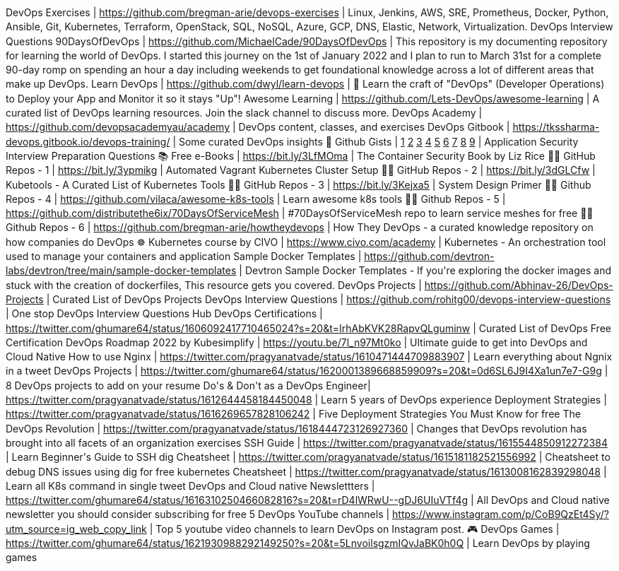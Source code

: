 DevOps Exercises | https://github.com/bregman-arie/devops-exercises | Linux, Jenkins, AWS, SRE, Prometheus, Docker, Python, Ansible, Git, Kubernetes, Terraform, OpenStack, SQL, NoSQL, Azure, GCP, DNS, Elastic, Network, Virtualization. DevOps Interview Questions
90DaysOfDevOps | https://github.com/MichaelCade/90DaysOfDevOps | This repository is my documenting repository for learning the world of DevOps. I started this journey on the 1st of January 2022 and I plan to run to March 31st for a complete 90-day romp on spending an hour a day including weekends to get foundational knowledge across a lot of different areas that make up DevOps.
Learn DevOps | https://github.com/dwyl/learn-devops | 🚧 Learn the craft of "DevOps" (Developer Operations) to Deploy your App and Monitor it so it stays "Up"!
Awesome Learning | https://github.com/Lets-DevOps/awesome-learning | A curated list of DevOps learning resources. Join the slack channel to discuss more.
DevOps Academy | https://github.com/devopsacademyau/academy | DevOps content, classes, and exercises
DevOps Gitbook | https://tkssharma-devops.gitbook.io/devops-training/ | Some curated DevOps insights 
📄 Github Gists | [1](https://t.co/gpWbgCKdrY) [2](https://t.co/jdQJtSYUjL) [3](https://t.co/OyObbwSbwf) [4](https://t.co/dDxC2TU0JW) [5](https://t.co/AvuBAnXzqK) [6](https://t.co/AvuBAnXzqK) [7](https://t.co/ThxJIAyM4U) [8](https://t.co/wyZ4Cg8lif) [9](https://t.co/2u83ClKLR8) | Application Security Interview Preparation Questions
📚 Free e-Books | https://bit.ly/3LfMOma | The Container Security Book by Liz Rice
🧑‍💻 GitHub Repos - 1 | https://bit.ly/3ypmikg | Automated Vagrant Kubernetes Cluster Setup
🧑‍💻 GitHub Repos - 2 | https://bit.ly/3dGLCfw | Kubetools - A Curated List of Kubernetes Tools
🧑‍💻 GitHub Repos - 3 | https://bit.ly/3Kejxa5 | System Design Primer
🧑‍💻 Github Repos - 4 | https://github.com/vilaca/awesome-k8s-tools | Learn awesome k8s tools
🧑‍💻 Github Repos - 5 | https://github.com/distributethe6ix/70DaysOfServiceMesh | #70DaysOfServiceMesh repo to learn service meshes for free
🧑‍💻 Github Repos - 6 | https://github.com/bregman-arie/howtheydevops | How They DevOps - a curated knowledge repository on how companies do DevOps
☸️ Kubernetes course by CIVO | https://www.civo.com/academy | Kubernetes - An orchestration tool used to manage your containers and application
Sample Docker Templates | https://github.com/devtron-labs/devtron/tree/main/sample-docker-templates  | Devtron Sample Docker Templates - If you're exploring the docker images and stuck with the creation of dockerfiles, This resource gets you covered.
DevOps Projects | https://github.com/Abhinav-26/DevOps-Projects | Curated List of DevOps Projects
DevOps Interview Questions | https://github.com/rohitg00/devops-interview-questions | One stop DevOps Interview Questions Hub
DevOps Certifications | https://twitter.com/ghumare64/status/1606092417710465024?s=20&t=IrhAbKVK28RapvQLguminw | Curated List of DevOps Free Certification
DevOps Roadmap 2022 by Kubesimplify | https://youtu.be/7l_n97Mt0ko | Ultimate guide to get into DevOps and Cloud Native
How to use Nginx | https://twitter.com/pragyanatvade/status/1610471444709883907 | Learn everything about Ngnix in a tweet
DevOps Projects | https://twitter.com/ghumare64/status/1620001389668859909?s=20&t=0d6SL6J9I4Xa1un7e7-G9g | 8 DevOps projects to add on your resume
Do's & Don't as a DevOps Engineer| https://twitter.com/pragyanatvade/status/1612644458184450048 | Learn 5 years of DevOps experience
Deployment Strategies | https://twitter.com/pragyanatvade/status/1616269657828106242 | Five Deployment Strategies You Must Know for free
The DevOps Revolution | https://twitter.com/pragyanatvade/status/1618444723126927360 | Changes that DevOps revolution has brought into all facets of an organization exercises
SSH Guide | https://twitter.com/pragyanatvade/status/1615544850912272384 | Learn Beginner's Guide to SSH
dig Cheatsheet | https://twitter.com/pragyanatvade/status/1615181182521556992 | Cheatsheet to debug DNS issues using dig for free
kubernetes Cheatsheet | https://twitter.com/pragyanatvade/status/1613008162839298048 | Learn all K8s command in single tweet
DevOps and Cloud native Newslettters | https://twitter.com/ghumare64/status/1616310250466082816?s=20&t=rD4lWRwU--gDJ6UIuVTf4g | All DevOps and Cloud native newsletter you should consider subscribing for free
5 DevOps YouTube channels | https://www.instagram.com/p/CoB9QzEt4Sy/?utm_source=ig_web_copy_link | Top 5 youtube video channels to learn DevOps on Instagram post.
🎮 DevOps Games | https://twitter.com/ghumare64/status/1621930988292149250?s=20&t=5LnvoilsgzmIQvJaBK0h0Q | Learn DevOps by playing games